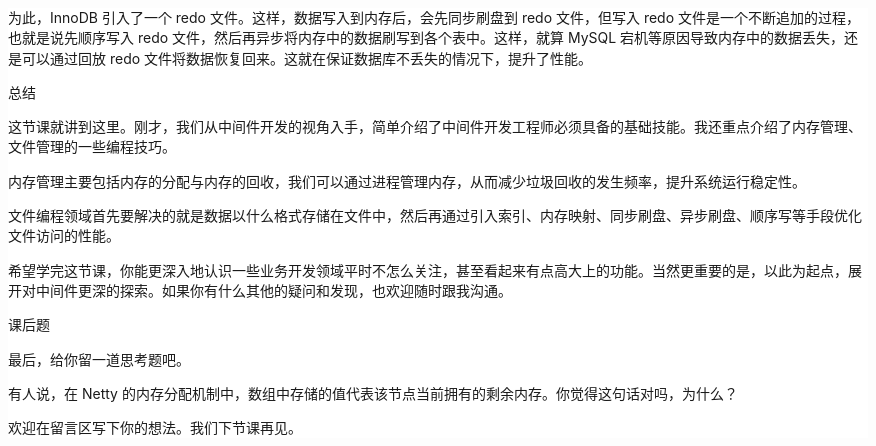 为此，InnoDB 引入了一个 redo 文件。这样，数据写入到内存后，会先同步刷盘到 redo 文件，但写入 redo 文件是一个不断追加的过程，也就是说先顺序写入 redo 文件，然后再异步将内存中的数据刷写到各个表中。这样，就算 MySQL 宕机等原因导致内存中的数据丢失，还是可以通过回放 redo 文件将数据恢复回来。这就在保证数据库不丢失的情况下，提升了性能。

总结

这节课就讲到这里。刚才，我们从中间件开发的视角入手，简单介绍了中间件开发工程师必须具备的基础技能。我还重点介绍了内存管理、文件管理的一些编程技巧。

内存管理主要包括内存的分配与内存的回收，我们可以通过进程管理内存，从而减少垃圾回收的发生频率，提升系统运行稳定性。

文件编程领域首先要解决的就是数据以什么格式存储在文件中，然后再通过引入索引、内存映射、同步刷盘、异步刷盘、顺序写等手段优化文件访问的性能。

希望学完这节课，你能更深入地认识一些业务开发领域平时不怎么关注，甚至看起来有点高大上的功能。当然更重要的是，以此为起点，展开对中间件更深的探索。如果你有什么其他的疑问和发现，也欢迎随时跟我沟通。

课后题

最后，给你留一道思考题吧。

有人说，在 Netty 的内存分配机制中，数组中存储的值代表该节点当前拥有的剩余内存。你觉得这句话对吗，为什么？

欢迎在留言区写下你的想法。我们下节课再见。

                        
                        
                            